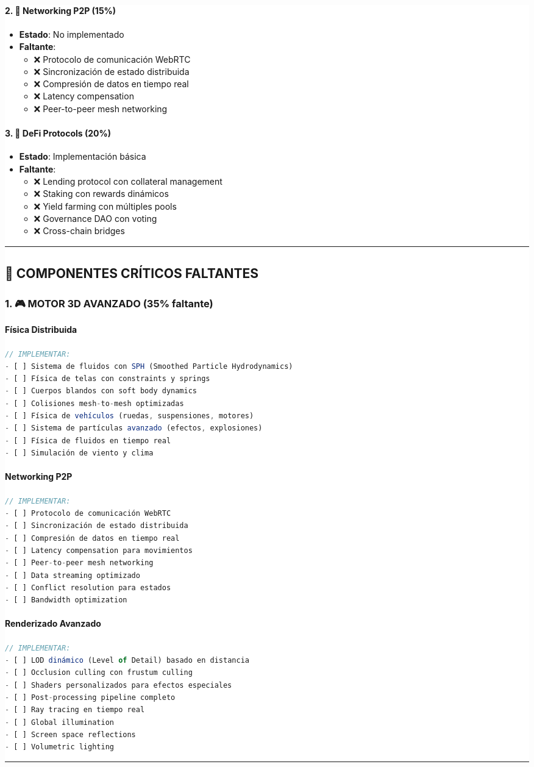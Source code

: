 #### **2. 🔗 Networking P2P (15%)**
- **Estado**: No implementado
- **Faltante**:
  - ❌ Protocolo de comunicación WebRTC
  - ❌ Sincronización de estado distribuida
  - ❌ Compresión de datos en tiempo real
  - ❌ Latency compensation
  - ❌ Peer-to-peer mesh networking

#### **3. 🎯 DeFi Protocols (20%)**
- **Estado**: Implementación básica
- **Faltante**:
  - ❌ Lending protocol con collateral management
  - ❌ Staking con rewards dinámicos
  - ❌ Yield farming con múltiples pools
  - ❌ Governance DAO con voting
  - ❌ Cross-chain bridges

---

## 🚨 **COMPONENTES CRÍTICOS FALTANTES**

### **1. 🎮 MOTOR 3D AVANZADO (35% faltante)**

#### **Física Distribuida**
```typescript
// IMPLEMENTAR:
- [ ] Sistema de fluidos con SPH (Smoothed Particle Hydrodynamics)
- [ ] Física de telas con constraints y springs
- [ ] Cuerpos blandos con soft body dynamics
- [ ] Colisiones mesh-to-mesh optimizadas
- [ ] Física de vehículos (ruedas, suspensiones, motores)
- [ ] Sistema de partículas avanzado (efectos, explosiones)
- [ ] Física de fluidos en tiempo real
- [ ] Simulación de viento y clima
```

#### **Networking P2P**
```typescript
// IMPLEMENTAR:
- [ ] Protocolo de comunicación WebRTC
- [ ] Sincronización de estado distribuida
- [ ] Compresión de datos en tiempo real
- [ ] Latency compensation para movimientos
- [ ] Peer-to-peer mesh networking
- [ ] Data streaming optimizado
- [ ] Conflict resolution para estados
- [ ] Bandwidth optimization
```

#### **Renderizado Avanzado**
```typescript
// IMPLEMENTAR:
- [ ] LOD dinámico (Level of Detail) basado en distancia
- [ ] Occlusion culling con frustum culling
- [ ] Shaders personalizados para efectos especiales
- [ ] Post-processing pipeline completo
- [ ] Ray tracing en tiempo real
- [ ] Global illumination
- [ ] Screen space reflections
- [ ] Volumetric lighting
```

---